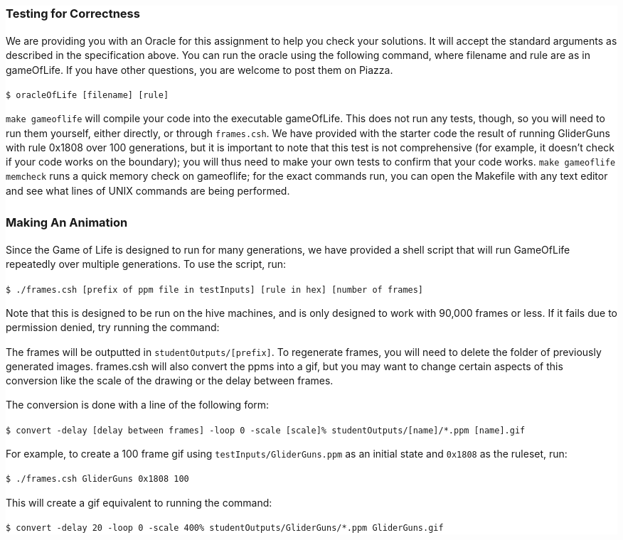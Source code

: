 ### Testing for Correctness

We are providing you with an Oracle for this assignment to help you check your solutions. It will accept the standard arguments as described in the specification above. You can run the oracle using the following command, where filename and rule are as in gameOfLife. If you have other questions, you are welcome to post them on Piazza.

```
$ oracleOfLife [filename] [rule]

```

`make gameoflife` will compile your code into the executable gameOfLife. This does not run any tests, though, so you will need to run them yourself, either directly, or through `frames.csh`. We have provided with the starter code the result of running GliderGuns with rule 0x1808 over 100 generations, but it is important to note that this test is not comprehensive (for example, it doesn’t check if your code works on the boundary); you will thus need to make your own tests to confirm that your code works. `make gameoflifememcheck` runs a quick memory check on gameoflife; for the exact commands run, you can open the Makefile with any text editor and see what lines of UNIX commands are being performed.

### Making An Animation

Since the Game of Life is designed to run for many generations, we have provided a shell script that will run GameOfLife repeatedly over multiple generations. To use the script, run:

```
$ ./frames.csh [prefix of ppm file in testInputs] [rule in hex] [number of frames]

```

Note that this is designed to be run on the hive machines, and is only designed to work with 90,000 frames or less. If it fails due to permission denied, try running the command:

The frames will be outputted in `studentOutputs/[prefix]`. To regenerate frames, you will need to delete the folder of previously generated images. frames.csh will also convert the ppms into a gif, but you may want to change certain aspects of this conversion like the scale of the drawing or the delay between frames.

The conversion is done with a line of the following form:

```
$ convert -delay [delay between frames] -loop 0 -scale [scale]% studentOutputs/[name]/*.ppm [name].gif

```

For example, to create a 100 frame gif using `testInputs/GliderGuns.ppm` as an initial state and `0x1808` as the ruleset, run:

```
$ ./frames.csh GliderGuns 0x1808 100

```

This will create a gif equivalent to running the command:

```
$ convert -delay 20 -loop 0 -scale 400% studentOutputs/GliderGuns/*.ppm GliderGuns.gif

```
